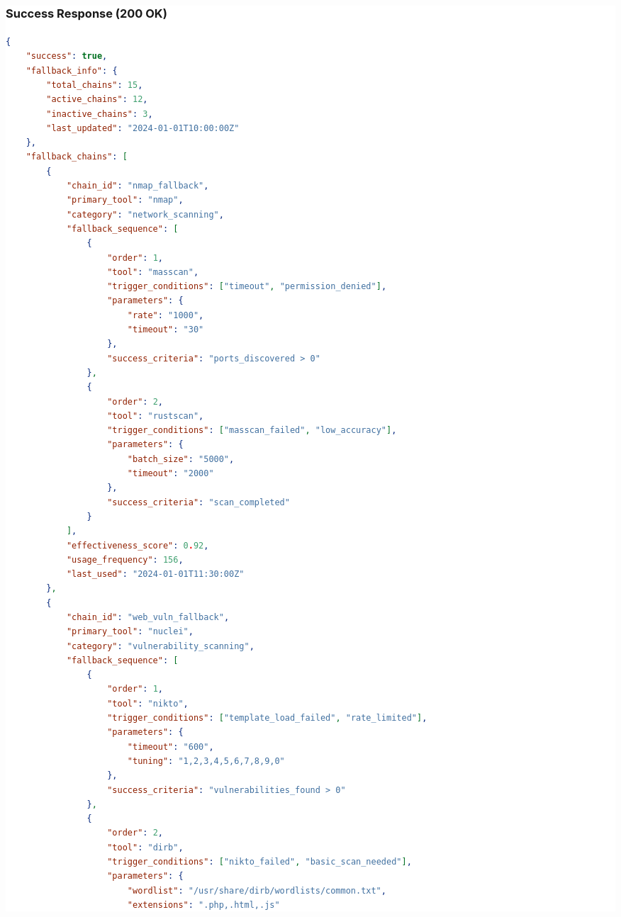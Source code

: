 ### Success Response (200 OK)
```json
{
    "success": true,
    "fallback_info": {
        "total_chains": 15,
        "active_chains": 12,
        "inactive_chains": 3,
        "last_updated": "2024-01-01T10:00:00Z"
    },
    "fallback_chains": [
        {
            "chain_id": "nmap_fallback",
            "primary_tool": "nmap",
            "category": "network_scanning",
            "fallback_sequence": [
                {
                    "order": 1,
                    "tool": "masscan",
                    "trigger_conditions": ["timeout", "permission_denied"],
                    "parameters": {
                        "rate": "1000",
                        "timeout": "30"
                    },
                    "success_criteria": "ports_discovered > 0"
                },
                {
                    "order": 2,
                    "tool": "rustscan",
                    "trigger_conditions": ["masscan_failed", "low_accuracy"],
                    "parameters": {
                        "batch_size": "5000",
                        "timeout": "2000"
                    },
                    "success_criteria": "scan_completed"
                }
            ],
            "effectiveness_score": 0.92,
            "usage_frequency": 156,
            "last_used": "2024-01-01T11:30:00Z"
        },
        {
            "chain_id": "web_vuln_fallback",
            "primary_tool": "nuclei",
            "category": "vulnerability_scanning",
            "fallback_sequence": [
                {
                    "order": 1,
                    "tool": "nikto",
                    "trigger_conditions": ["template_load_failed", "rate_limited"],
                    "parameters": {
                        "timeout": "600",
                        "tuning": "1,2,3,4,5,6,7,8,9,0"
                    },
                    "success_criteria": "vulnerabilities_found > 0"
                },
                {
                    "order": 2,
                    "tool": "dirb",
                    "trigger_conditions": ["nikto_failed", "basic_scan_needed"],
                    "parameters": {
                        "wordlist": "/usr/share/dirb/wordlists/common.txt",
                        "extensions": ".php,.html,.js"
```